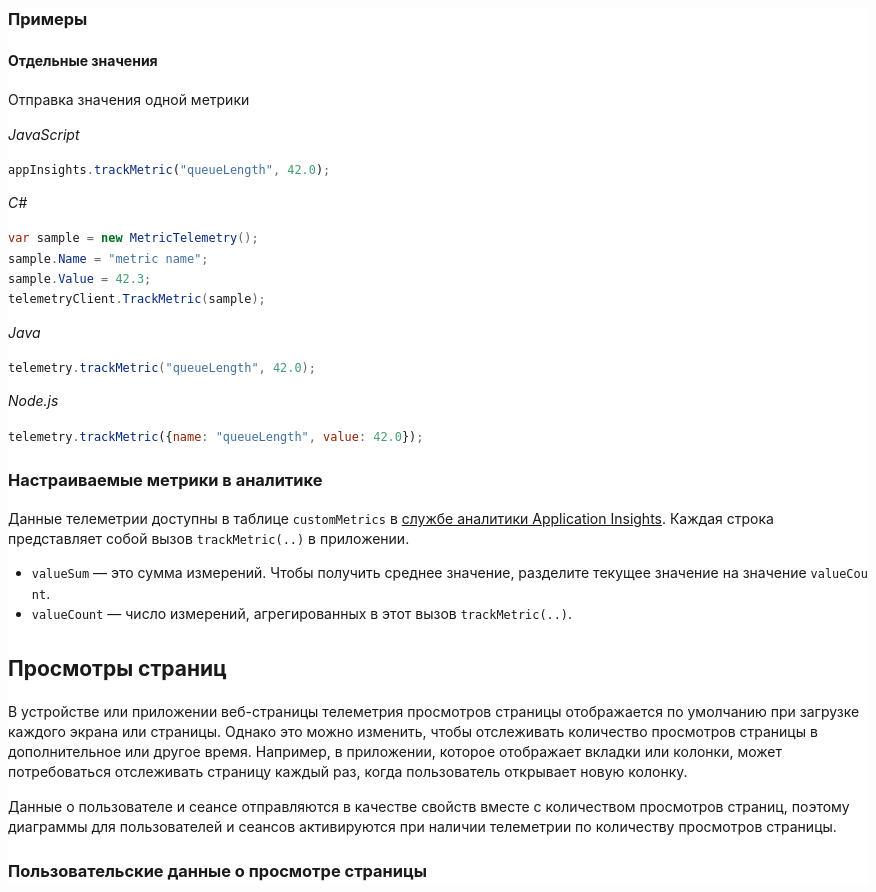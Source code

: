 ### <a name="examples"></a>Примеры

#### <a name="single-values"></a>Отдельные значения

Отправка значения одной метрики

*JavaScript*

 ```javascript
appInsights.trackMetric("queueLength", 42.0);
 ```

*C#*

```csharp
var sample = new MetricTelemetry();
sample.Name = "metric name";
sample.Value = 42.3;
telemetryClient.TrackMetric(sample);
```

*Java*

```java
telemetry.trackMetric("queueLength", 42.0);
```

*Node.js*

 ```javascript
telemetry.trackMetric({name: "queueLength", value: 42.0});
 ```

### <a name="custom-metrics-in-analytics"></a>Настраиваемые метрики в аналитике

Данные телеметрии доступны в таблице `customMetrics` в [службе аналитики Application Insights](analytics.md). Каждая строка представляет собой вызов `trackMetric(..)` в приложении.

* `valueSum` — это сумма измерений. Чтобы получить среднее значение, разделите текущее значение на значение `valueCount`.
* `valueCount` — число измерений, агрегированных в этот вызов `trackMetric(..)`.

## <a name="page-views"></a>Просмотры страниц

В устройстве или приложении веб-страницы телеметрия просмотров страницы отображается по умолчанию при загрузке каждого экрана или страницы. Однако это можно изменить, чтобы отслеживать количество просмотров страницы в дополнительное или другое время. Например, в приложении, которое отображает вкладки или колонки, может потребоваться отслеживать страницу каждый раз, когда пользователь открывает новую колонку.

Данные о пользователе и сеансе отправляются в качестве свойств вместе с количеством просмотров страниц, поэтому диаграммы для пользователей и сеансов активируются при наличии телеметрии по количеству просмотров страницы.

### <a name="custom-page-views"></a>Пользовательские данные о просмотре страницы
